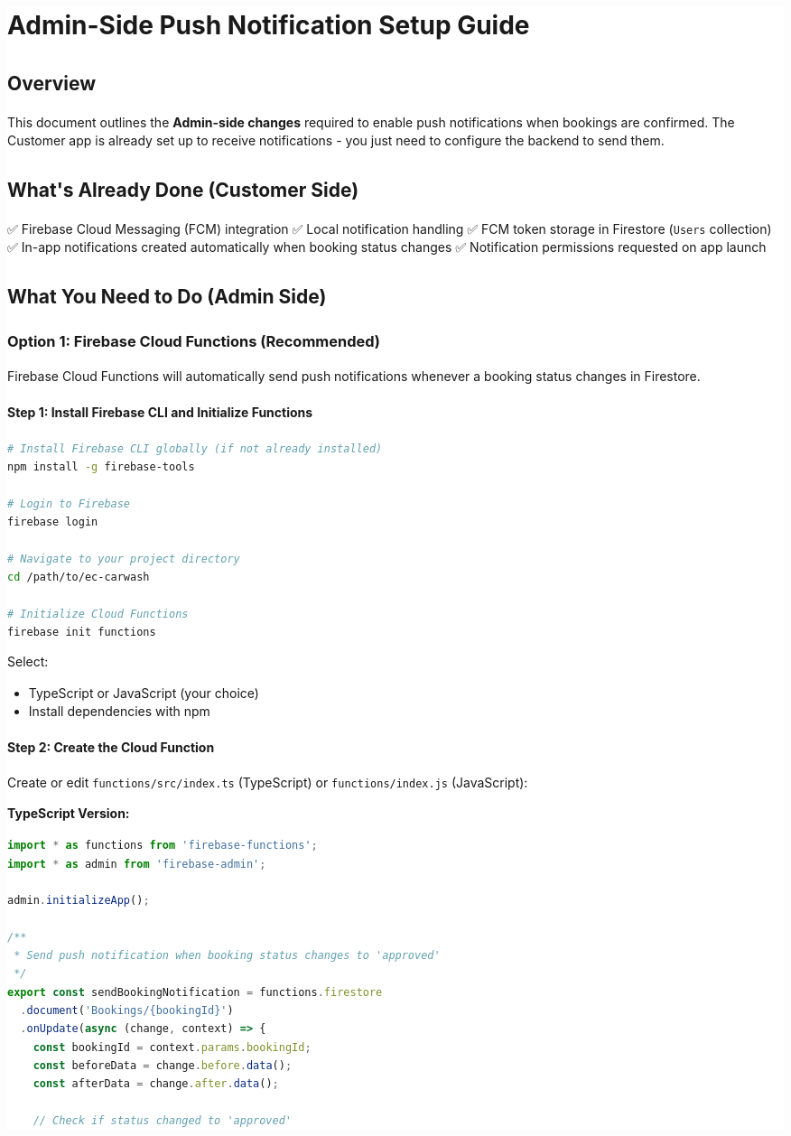 # Admin-Side Push Notification Setup Guide

## Overview
This document outlines the **Admin-side changes** required to enable push notifications when bookings are confirmed. The Customer app is already set up to receive notifications - you just need to configure the backend to send them.

## What's Already Done (Customer Side)
✅ Firebase Cloud Messaging (FCM) integration
✅ Local notification handling
✅ FCM token storage in Firestore (`Users` collection)
✅ In-app notifications created automatically when booking status changes
✅ Notification permissions requested on app launch

## What You Need to Do (Admin Side)

### Option 1: Firebase Cloud Functions (Recommended)

Firebase Cloud Functions will automatically send push notifications whenever a booking status changes in Firestore.

#### Step 1: Install Firebase CLI and Initialize Functions
```bash
# Install Firebase CLI globally (if not already installed)
npm install -g firebase-tools

# Login to Firebase
firebase login

# Navigate to your project directory
cd /path/to/ec-carwash

# Initialize Cloud Functions
firebase init functions
```

Select:
- TypeScript or JavaScript (your choice)
- Install dependencies with npm

#### Step 2: Create the Cloud Function

Create or edit `functions/src/index.ts` (TypeScript) or `functions/index.js` (JavaScript):

**TypeScript Version:**
```typescript
import * as functions from 'firebase-functions';
import * as admin from 'firebase-admin';

admin.initializeApp();

/**
 * Send push notification when booking status changes to 'approved'
 */
export const sendBookingNotification = functions.firestore
  .document('Bookings/{bookingId}')
  .onUpdate(async (change, context) => {
    const bookingId = context.params.bookingId;
    const beforeData = change.before.data();
    const afterData = change.after.data();

    // Check if status changed to 'approved'
```